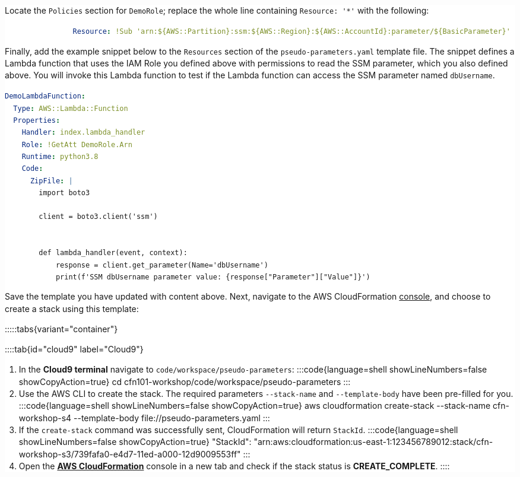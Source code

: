 Locate the `Policies` section for `DemoRole`; replace the whole line containing `Resource: '*'` with the following:
```yaml
                Resource: !Sub 'arn:${AWS::Partition}:ssm:${AWS::Region}:${AWS::AccountId}:parameter/${BasicParameter}'
```

Finally, add the example snippet below to the `Resources` section of the `pseudo-parameters.yaml` template file.
The snippet defines a Lambda function that uses the IAM Role you defined above with permissions to read the SSM parameter,
which you also defined above. You will invoke this Lambda function to test if the Lambda function can access the SSM parameter named `dbUsername`.
```yaml
DemoLambdaFunction:
  Type: AWS::Lambda::Function
  Properties:
    Handler: index.lambda_handler
    Role: !GetAtt DemoRole.Arn
    Runtime: python3.8
    Code:
      ZipFile: |
        import boto3

        client = boto3.client('ssm')


        def lambda_handler(event, context):
            response = client.get_parameter(Name='dbUsername')
            print(f'SSM dbUsername parameter value: {response["Parameter"]["Value"]}')
```

Save the template you have updated with content above. Next, navigate to the AWS CloudFormation [console](https://console.aws.amazon.com/cloudformation), and choose to create a stack using this template:

:::::tabs{variant="container"}

::::tab{id="cloud9" label="Cloud9"}
1. In the **Cloud9 terminal** navigate to `code/workspace/pseudo-parameters`:
:::code{language=shell showLineNumbers=false showCopyAction=true}
cd cfn101-workshop/code/workspace/pseudo-parameters
:::
1. Use the AWS CLI to create the stack. The required parameters `--stack-name` and `--template-body` have been pre-filled for you.
:::code{language=shell showLineNumbers=false showCopyAction=true}
aws cloudformation create-stack --stack-name cfn-workshop-s4 --template-body file://pseudo-parameters.yaml
:::
1. If the `create-stack` command was successfully sent, CloudFormation will return `StackId`.
:::code{language=shell showLineNumbers=false showCopyAction=true}
"StackId": "arn:aws:cloudformation:us-east-1:123456789012:stack/cfn-workshop-s3/739fafa0-e4d7-11ed-a000-12d9009553ff"
:::
1. Open the **[AWS CloudFormation](https://console.aws.amazon.com/cloudformation)** console in a new tab and check if the stack status is **CREATE_COMPLETE**.
::::

